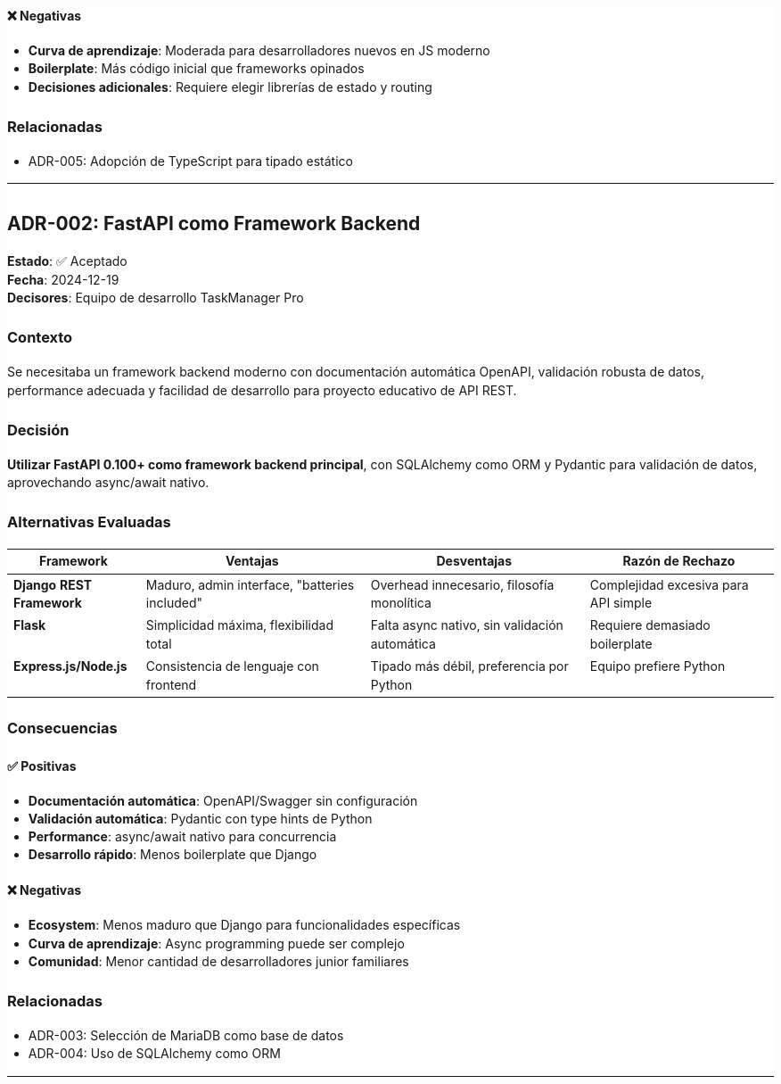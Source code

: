#### ❌ Negativas
- **Curva de aprendizaje**: Moderada para desarrolladores nuevos en JS moderno
- **Boilerplate**: Más código inicial que frameworks opinados
- **Decisiones adicionales**: Requiere elegir librerías de estado y routing

### Relacionadas
- ADR-005: Adopción de TypeScript para tipado estático

---

## ADR-002: FastAPI como Framework Backend

**Estado**: ✅ Aceptado  
**Fecha**: 2024-12-19  
**Decisores**: Equipo de desarrollo TaskManager Pro

### Contexto
Se necesitaba un framework backend moderno con documentación automática OpenAPI, validación robusta de datos, performance adecuada y facilidad de desarrollo para proyecto educativo de API REST.

### Decisión
**Utilizar FastAPI 0.100+ como framework backend principal**, con SQLAlchemy como ORM y Pydantic para validación de datos, aprovechando async/await nativo.

### Alternativas Evaluadas
| Framework | Ventajas | Desventajas | Razón de Rechazo |
|-----------|----------|-------------|------------------|
| **Django REST Framework** | Maduro, admin interface, "batteries included" | Overhead innecesario, filosofía monolítica | Complejidad excesiva para API simple |
| **Flask** | Simplicidad máxima, flexibilidad total | Falta async nativo, sin validación automática | Requiere demasiado boilerplate |
| **Express.js/Node.js** | Consistencia de lenguaje con frontend | Tipado más débil, preferencia por Python | Equipo prefiere Python |

### Consecuencias

#### ✅ Positivas
- **Documentación automática**: OpenAPI/Swagger sin configuración
- **Validación automática**: Pydantic con type hints de Python
- **Performance**: async/await nativo para concurrencia
- **Desarrollo rápido**: Menos boilerplate que Django

#### ❌ Negativas
- **Ecosystem**: Menos maduro que Django para funcionalidades específicas
- **Curva de aprendizaje**: Async programming puede ser complejo
- **Comunidad**: Menor cantidad de desarrolladores junior familiares

### Relacionadas
- ADR-003: Selección de MariaDB como base de datos
- ADR-004: Uso de SQLAlchemy como ORM

---